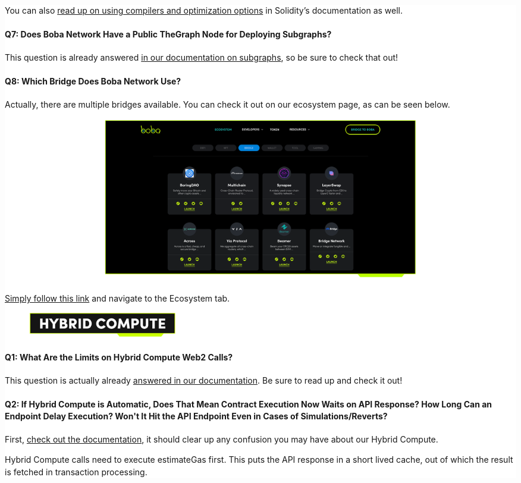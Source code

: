 You can also [read up on using compilers and optimization options](https://docs.soliditylang.org/en/v0.8.4/using-the-compiler.html#optimizer-options) in Solidity’s documentation as well.

#### Q7: Does Boba Network Have a Public TheGraph Node for Deploying Subgraphs?

This question is already answered [in our documentation on subgraphs](https://docs.boba.network/for-developers/subgraph), so be sure to check that out!

#### Q8: Which Bridge Does Boba Network Use?

Actually, there are multiple bridges available. You can check it out on our ecosystem page, as can be seen below.

<figure><img src=".gitbook/assets/BOBA-ECOSYSTEM-BRIDGES.png" alt=""><figcaption></figcaption></figure>



[Simply follow this link](https://gateway.boba.network/) and navigate to the Ecosystem tab.

<figure><img src=".gitbook/assets/Artboard 6 (1) (1).png" alt=""><figcaption></figcaption></figure>

#### Q1: What Are the Limits on Hybrid Compute Web2 Calls?

This question is actually already [answered in our documentation](https://docs.boba.network/turing/turing#important-properties-of-turing). Be sure to read up and check it out!

#### Q2: If Hybrid Compute is Automatic, Does That Mean Contract Execution Now Waits on API Response? How Long Can an Endpoint Delay Execution? Won't It Hit the API Endpoint Even in Cases of Simulations/Reverts?

First, [check out the documentation](https://docs.boba.network/turing/turing#important-properties-of-turing), it should clear up any confusion you may have about our Hybrid Compute.

Hybrid Compute calls need to execute estimateGas first. This puts the API response in a short lived cache, out of which the result is fetched in transaction processing.
